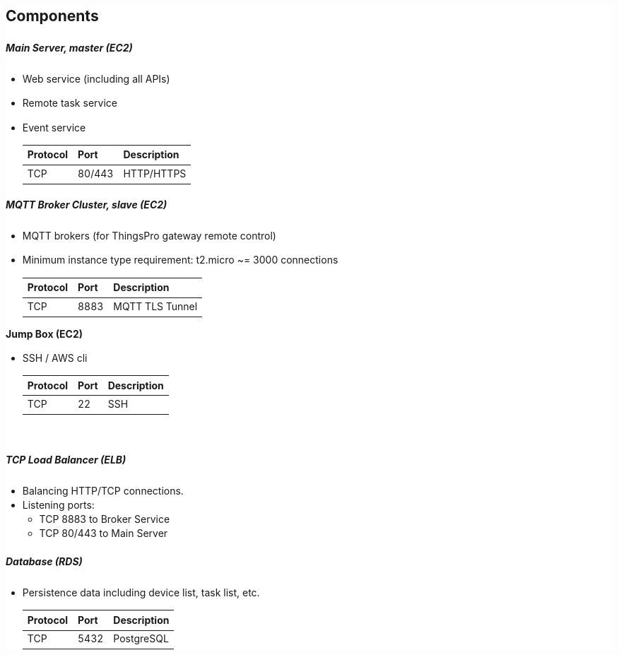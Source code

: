 

## Components

##### Main Server, master (EC2)

- Web service (including all APIs)

- Remote task service

- Event service

  | Protocol | Port   | Description |
  | :------- | :----- | :---------- |
  | TCP      | 80/443 | HTTP/HTTPS  |



##### MQTT Broker Cluster, slave (EC2)

- MQTT brokers (for ThingsPro gateway remote control)


- Minimum instance type requirement: t2.micro ~= 3000 connections

  | Protocol | Port | Description     |
  | :------- | :--- | :-------------- |
  | TCP      | 8883 | MQTT TLS Tunnel |


**Jump Box (EC2)**

- SSH / AWS cli

  | Protocol | Port | Description |
  | -------- | ---- | ----------- |
  | TCP      | 22   | SSH         |

  ​

##### TCP Load Balancer (ELB)

- Balancing HTTP/TCP connections.
- Listening ports:
  - TCP 8883 to Broker Service
  - TCP 80/443 to Main Server



##### Database (RDS)

- Persistence data including device list, task list, etc.

  | Protocol | Port | Description |
  | -------- | ---- | ----------- |
  | TCP      | 5432 | PostgreSQL  |


